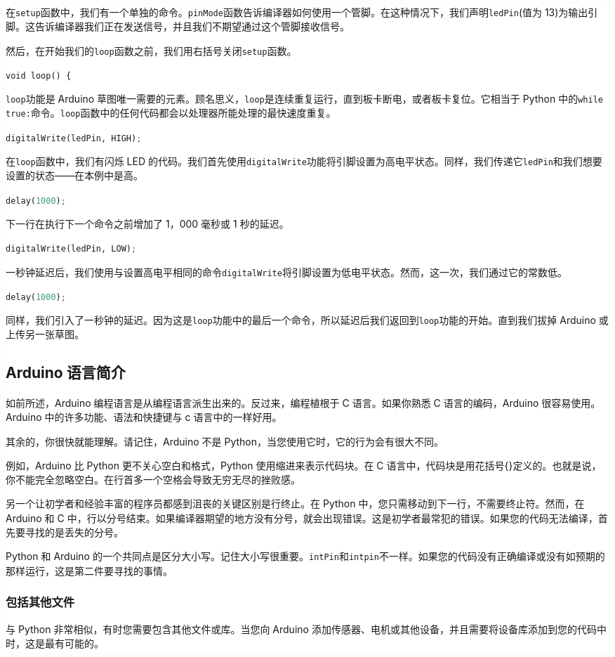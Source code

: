 在`setup`函数中，我们有一个单独的命令。`pinMode`函数告诉编译器如何使用一个管脚。在这种情况下，我们声明`ledPin`(值为 13)为输出引脚。这告诉编译器我们正在发送信号，并且我们不期望通过这个管脚接收信号。

然后，在开始我们的`loop`函数之前，我们用右括号关闭`setup`函数。

```py
void loop() {

```

`loop`功能是 Arduino 草图唯一需要的元素。顾名思义，`loop`是连续重复运行，直到板卡断电，或者板卡复位。它相当于 Python 中的`while true:`命令。`loop`函数中的任何代码都会以处理器所能处理的最快速度重复。

```py
digitalWrite(ledPin, HIGH);

```

在`loop`函数中，我们有闪烁 LED 的代码。我们首先使用`digitalWrite`功能将引脚设置为高电平状态。同样，我们传递它`ledPin`和我们想要设置的状态——在本例中是高。

```py
delay(1000);

```

下一行在执行下一个命令之前增加了 1，000 毫秒或 1 秒的延迟。

```py
digitalWrite(ledPin, LOW);

```

一秒钟延迟后，我们使用与设置高电平相同的命令`digitalWrite`将引脚设置为低电平状态。然而，这一次，我们通过它的常数低。

```py
delay(1000);

```

同样，我们引入了一秒钟的延迟。因为这是`loop`功能中的最后一个命令，所以延迟后我们返回到`loop`功能的开始。直到我们拔掉 Arduino 或上传另一张草图。

## Arduino 语言简介

如前所述，Arduino 编程语言是从编程语言派生出来的。反过来，编程植根于 C 语言。如果你熟悉 C 语言的编码，Arduino 很容易使用。Arduino 中的许多功能、语法和快捷键与 c 语言中的一样好用。

其余的，你很快就能理解。请记住，Arduino 不是 Python，当您使用它时，它的行为会有很大不同。

例如，Arduino 比 Python 更不关心空白和格式，Python 使用缩进来表示代码块。在 C 语言中，代码块是用花括号{}定义的。也就是说，你不能完全忽略空白。在行首多一个空格会导致无穷无尽的挫败感。

另一个让初学者和经验丰富的程序员都感到沮丧的关键区别是行终止。在 Python 中，您只需移动到下一行，不需要终止符。然而，在 Arduino 和 C 中，行以分号结束。如果编译器期望的地方没有分号，就会出现错误。这是初学者最常犯的错误。如果您的代码无法编译，首先要寻找的是丢失的分号。

Python 和 Arduino 的一个共同点是区分大小写。记住大小写很重要。`intPin`和`intpin`不一样。如果您的代码没有正确编译或没有如预期的那样运行，这是第二件要寻找的事情。

### 包括其他文件

与 Python 非常相似，有时您需要包含其他文件或库。当您向 Arduino 添加传感器、电机或其他设备，并且需要将设备库添加到您的代码中时，这是最有可能的。

